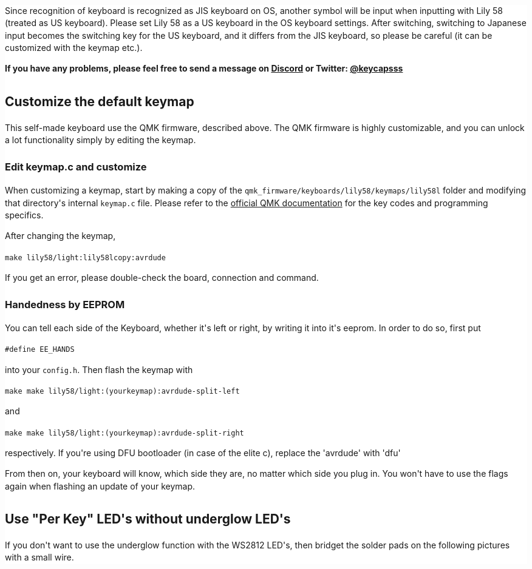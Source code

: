 Since recognition of keyboard is recognized as JIS keyboard on OS, another symbol will be input when inputting with Lily 58 (treated as US keyboard).
Please set Lily 58 as a US keyboard in the OS keyboard settings. After switching, switching to Japanese input becomes the switching key for the US keyboard, and it differs from the JIS keyboard, so please be careful (it can be customized with the keymap etc.).

**If you have any problems, please feel free to send a message on [Discord](https://discord.gg/frjFXZB) or Twitter: [@keycapsss](https://twitter.com/keycapsss)**

## Customize the default keymap

This self-made keyboard use the QMK firmware, described above. The QMK firmware is highly customizable, and you can unlock a lot functionality simply by editing the keymap.

### Edit keymap.c and customize

When customizing a keymap, start by making a copy of the `qmk_firmware/keyboards/lily58/keymaps/lily58l` folder and modifying that directory's internal `keymap.c` file.
Please refer to the [official QMK documentation](https://docs.qmk.fm/#/keycodes) for the key codes and programming specifics.

After changing the keymap,

    make lily58/light:lily58lcopy:avrdude

If you get an error, please double-check the board, connection and command.

### Handedness by EEPROM

You can tell each side of the Keyboard, whether it's left or right, by writing it into it's eeprom.
In order to do so, first put

    #define EE_HANDS

into your `config.h`.
Then flash the keymap with

    make make lily58/light:(yourkeymap):avrdude-split-left
and

    make make lily58/light:(yourkeymap):avrdude-split-right

respectively.
If you're using DFU bootloader (in case of the elite c), replace the 'avrdude' with 'dfu'

From then on, your keyboard will know, which side they are, no matter which side you plug in. You won't have to use the flags again when flashing an update of your keymap.

## Use "Per Key" LED's without underglow LED's

If you don't want to use the underglow function with the WS2812 LED's, then bridget the solder pads on the following pictures with a small wire.
